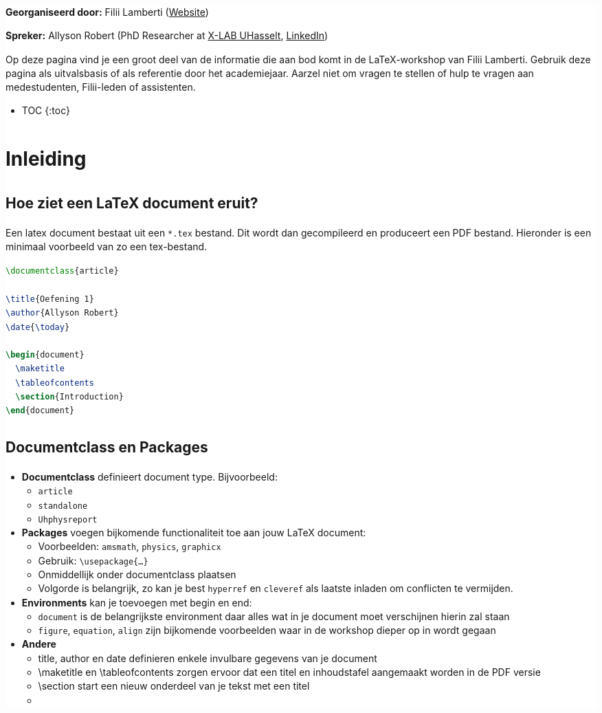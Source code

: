 **Georganiseerd door:** Filii Lamberti ([Website](https://filii.be/)) 

**Spreker:** Allyson Robert (PhD Researcher at [X-LAB UHasselt](https://x-lab.be/), [LinkedIn](https://www.linkedin.com/in/allysonrobert/))

Op deze pagina vind je een groot deel van de informatie die aan bod komt in de LaTeX-workshop van Filii Lamberti.
Gebruik deze pagina als uitvalsbasis of als referentie door het academiejaar.
Aarzel niet om vragen te stellen of hulp te vragen aan medestudenten, Filii-leden of assistenten.

* TOC
{:toc}

# Inleiding

## Hoe ziet een LaTeX document eruit?

Een latex document bestaat uit een `*.tex` bestand. 
Dit wordt dan gecompileerd en produceert een PDF bestand.
Hieronder is een minimaal voorbeeld van zo een tex-bestand.

```latex
\documentclass{article}

\title{Oefening 1}
\author{Allyson Robert}
\date{\today}

\begin{document}
  \maketitle
  \tableofcontents
  \section{Introduction}
\end{document}
```

## Documentclass en Packages
- **Documentclass** definieert document type. Bijvoorbeeld:
  - `article`
  - `standalone`
  - `Uhphysreport`
- **Packages** voegen bijkomende functionaliteit toe aan jouw LaTeX document:
  - Voorbeelden: `amsmath`, `physics`, `graphicx`
  - Gebruik: `\usepackage{…}`
  - Onmiddellijk onder documentclass plaatsen
  - Volgorde is belangrijk, zo kan je best `hyperref` en `cleveref` als laatste inladen om conflicten te vermijden.
- **Environments** kan je toevoegen met begin en end:
  - `document` is de belangrijkste environment daar alles wat in je document moet verschijnen hierin zal staan
  - `figure`, `equation`, `align` zijn bijkomende voorbeelden waar in de workshop dieper op in wordt gegaan
- **Andere** 
  - title, author en date definieren enkele invulbare gegevens van je document
  - \maketitle en \tableofcontents zorgen ervoor dat een titel en inhoudstafel aangemaakt worden in de PDF versie
  - \section start een nieuw onderdeel van je tekst met een titel
  - 
